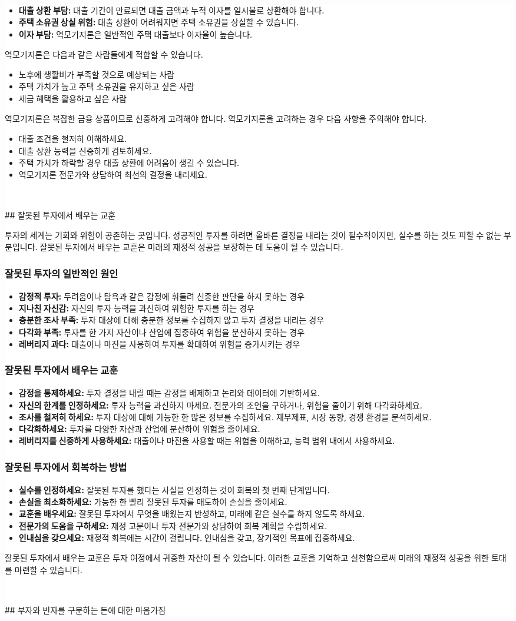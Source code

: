 

* **대출 상환 부담:** 대출 기간이 만료되면 대출 금액과 누적 이자를 일시불로 상환해야 합니다.
* **주택 소유권 상실 위험:** 대출 상환이 어려워지면 주택 소유권을 상실할 수 있습니다.
* **이자 부담:** 역모기지론은 일반적인 주택 대출보다 이자율이 높습니다.



역모기지론은 다음과 같은 사람들에게 적합할 수 있습니다.

* 노후에 생활비가 부족할 것으로 예상되는 사람
* 주택 가치가 높고 주택 소유권을 유지하고 싶은 사람
* 세금 혜택을 활용하고 싶은 사람



역모기지론은 복잡한 금융 상품이므로 신중하게 고려해야 합니다. 역모기지론을 고려하는 경우 다음 사항을 주의해야 합니다.

* 대출 조건을 철저히 이해하세요.
* 대출 상환 능력을 신중하게 검토하세요.
* 주택 가치가 하락할 경우 대출 상환에 어려움이 생길 수 있습니다.
* 역모기지론 전문가와 상담하여 최선의 결정을 내리세요.

<p>&nbsp;</p>
## 잘못된 투자에서 배우는 교훈

투자의 세계는 기회와 위험이 공존하는 곳입니다. 성공적인 투자를 하려면 올바른 결정을 내리는 것이 필수적이지만, 실수를 하는 것도 피할 수 없는 부분입니다. 잘못된 투자에서 배우는 교훈은 미래의 재정적 성공을 보장하는 데 도움이 될 수 있습니다.

### 잘못된 투자의 일반적인 원인

* **감정적 투자:** 두려움이나 탐욕과 같은 감정에 휘둘려 신중한 판단을 하지 못하는 경우
* **지나친 자신감:** 자신의 투자 능력을 과신하여 위험한 투자를 하는 경우
* **충분한 조사 부족:** 투자 대상에 대해 충분한 정보를 수집하지 않고 투자 결정을 내리는 경우
* **다각화 부족:** 투자를 한 가지 자산이나 산업에 집중하여 위험을 분산하지 못하는 경우
* **레버리지 과다:** 대출이나 마진을 사용하여 투자를 확대하여 위험을 증가시키는 경우

### 잘못된 투자에서 배우는 교훈

* **감정을 통제하세요:** 투자 결정을 내릴 때는 감정을 배제하고 논리와 데이터에 기반하세요.
* **자신의 한계를 인정하세요:** 투자 능력을 과신하지 마세요. 전문가의 조언을 구하거나, 위험을 줄이기 위해 다각화하세요.
* **조사를 철저히 하세요:** 투자 대상에 대해 가능한 한 많은 정보를 수집하세요. 재무제표, 시장 동향, 경쟁 환경을 분석하세요.
* **다각화하세요:** 투자를 다양한 자산과 산업에 분산하여 위험을 줄이세요.
* **레버리지를 신중하게 사용하세요:** 대출이나 마진을 사용할 때는 위험을 이해하고, 능력 범위 내에서 사용하세요.

### 잘못된 투자에서 회복하는 방법

* **실수를 인정하세요:** 잘못된 투자를 했다는 사실을 인정하는 것이 회복의 첫 번째 단계입니다.
* **손실을 최소화하세요:** 가능한 한 빨리 잘못된 투자를 매도하여 손실을 줄이세요.
* **교훈을 배우세요:** 잘못된 투자에서 무엇을 배웠는지 반성하고, 미래에 같은 실수를 하지 않도록 하세요.
* **전문가의 도움을 구하세요:** 재정 고문이나 투자 전문가와 상담하여 회복 계획을 수립하세요.
* **인내심을 갖으세요:** 재정적 회복에는 시간이 걸립니다. 인내심을 갖고, 장기적인 목표에 집중하세요.

잘못된 투자에서 배우는 교훈은 투자 여정에서 귀중한 자산이 될 수 있습니다. 이러한 교훈을 기억하고 실천함으로써 미래의 재정적 성공을 위한 토대를 마련할 수 있습니다.

<p>&nbsp;</p>
## 부자와 빈자를 구분하는 돈에 대한 마음가짐
